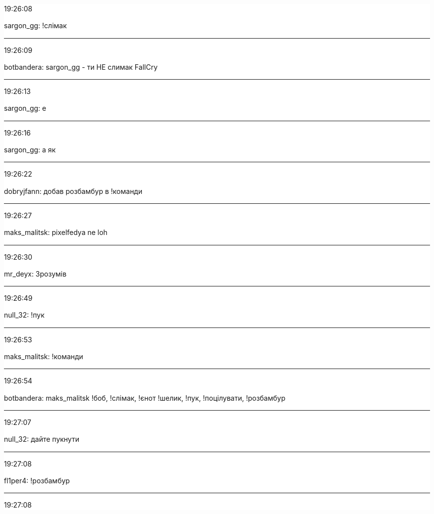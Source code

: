 19:26:08

sargon_gg: !слімак

---

19:26:09

botbandera: sargon_gg - ти НЕ слимак  FallCry

---

19:26:13

sargon_gg: е

---

19:26:16

sargon_gg: а як

---

19:26:22

dobryjfann: добав розбамбур в !команди

---

19:26:27

maks_malitsk: pixelfedya ne loh

---

19:26:30

mr_deyx: Зрозумів

---

19:26:49

null_32: !пук

---

19:26:53

maks_malitsk: !команди

---

19:26:54

botbandera: maks_malitsk !боб, !слімак, !єнот !шелик, !пук, !поцілувати, !розбамбур

---

19:27:07

null_32: дайте пукнути

---

19:27:08

fl1per4: !розбамбур  󠀀

---

19:27:08

